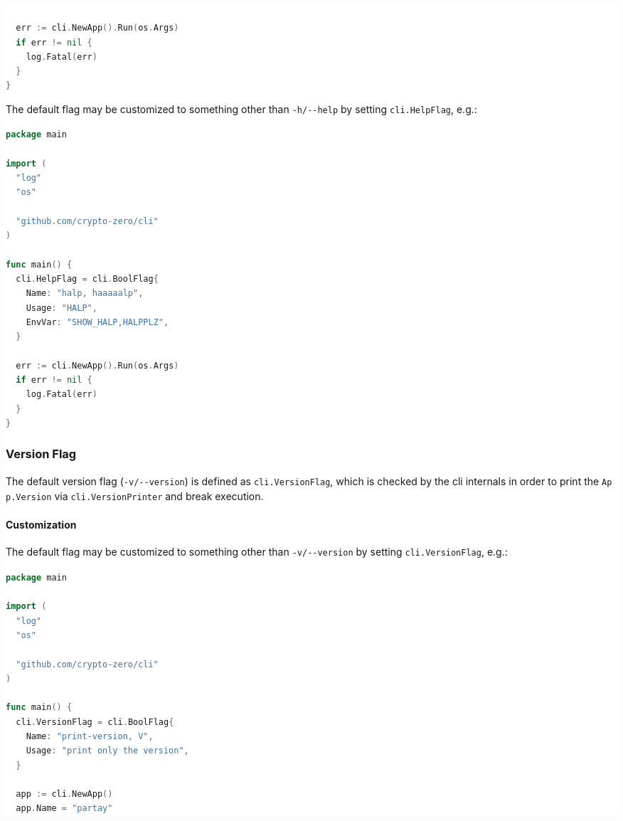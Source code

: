 ``` go

  err := cli.NewApp().Run(os.Args)
  if err != nil {
    log.Fatal(err)
  }
}
```

The default flag may be customized to something other than `-h/--help` by
setting `cli.HelpFlag`, e.g.:


``` go
package main

import (
  "log"
  "os"

  "github.com/crypto-zero/cli"
)

func main() {
  cli.HelpFlag = cli.BoolFlag{
    Name: "halp, haaaaalp",
    Usage: "HALP",
    EnvVar: "SHOW_HALP,HALPPLZ",
  }

  err := cli.NewApp().Run(os.Args)
  if err != nil {
    log.Fatal(err)
  }
}
```

### Version Flag

The default version flag (`-v/--version`) is defined as `cli.VersionFlag`, which
is checked by the cli internals in order to print the `App.Version` via
`cli.VersionPrinter` and break execution.

#### Customization

The default flag may be customized to something other than `-v/--version` by
setting `cli.VersionFlag`, e.g.:


``` go
package main

import (
  "log"
  "os"

  "github.com/crypto-zero/cli"
)

func main() {
  cli.VersionFlag = cli.BoolFlag{
    Name: "print-version, V",
    Usage: "print only the version",
  }

  app := cli.NewApp()
  app.Name = "partay"
```
